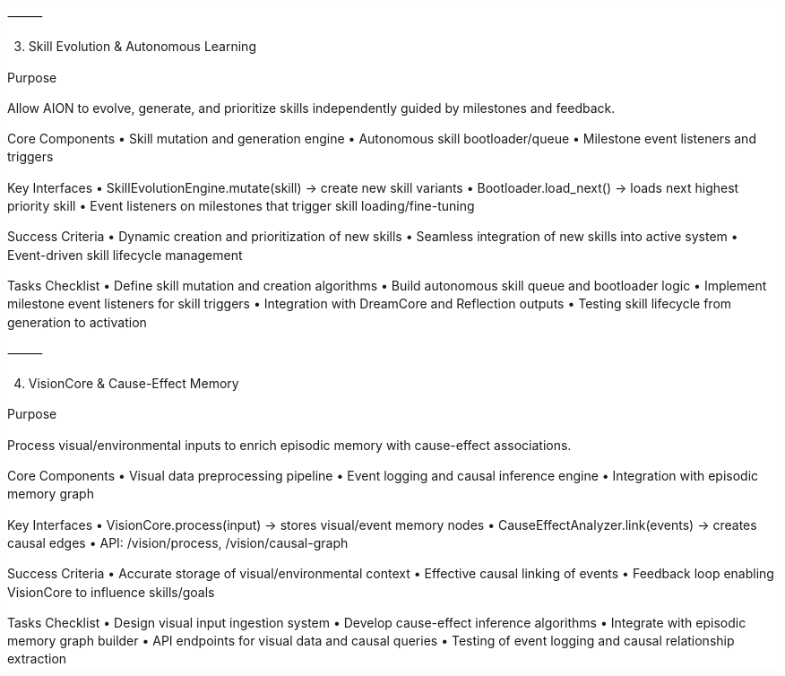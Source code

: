 ⸻

3. Skill Evolution & Autonomous Learning

Purpose

Allow AION to evolve, generate, and prioritize skills independently guided by milestones and feedback.

Core Components
	•	Skill mutation and generation engine
	•	Autonomous skill bootloader/queue
	•	Milestone event listeners and triggers

Key Interfaces
	•	SkillEvolutionEngine.mutate(skill) → create new skill variants
	•	Bootloader.load_next() → loads next highest priority skill
	•	Event listeners on milestones that trigger skill loading/fine-tuning

Success Criteria
	•	Dynamic creation and prioritization of new skills
	•	Seamless integration of new skills into active system
	•	Event-driven skill lifecycle management

Tasks Checklist
	•	Define skill mutation and creation algorithms
	•	Build autonomous skill queue and bootloader logic
	•	Implement milestone event listeners for skill triggers
	•	Integration with DreamCore and Reflection outputs
	•	Testing skill lifecycle from generation to activation

⸻

4. VisionCore & Cause-Effect Memory

Purpose

Process visual/environmental inputs to enrich episodic memory with cause-effect associations.

Core Components
	•	Visual data preprocessing pipeline
	•	Event logging and causal inference engine
	•	Integration with episodic memory graph

Key Interfaces
	•	VisionCore.process(input) → stores visual/event memory nodes
	•	CauseEffectAnalyzer.link(events) → creates causal edges
	•	API: /vision/process, /vision/causal-graph

Success Criteria
	•	Accurate storage of visual/environmental context
	•	Effective causal linking of events
	•	Feedback loop enabling VisionCore to influence skills/goals

Tasks Checklist
	•	Design visual input ingestion system
	•	Develop cause-effect inference algorithms
	•	Integrate with episodic memory graph builder
	•	API endpoints for visual data and causal queries
	•	Testing of event logging and causal relationship extraction
